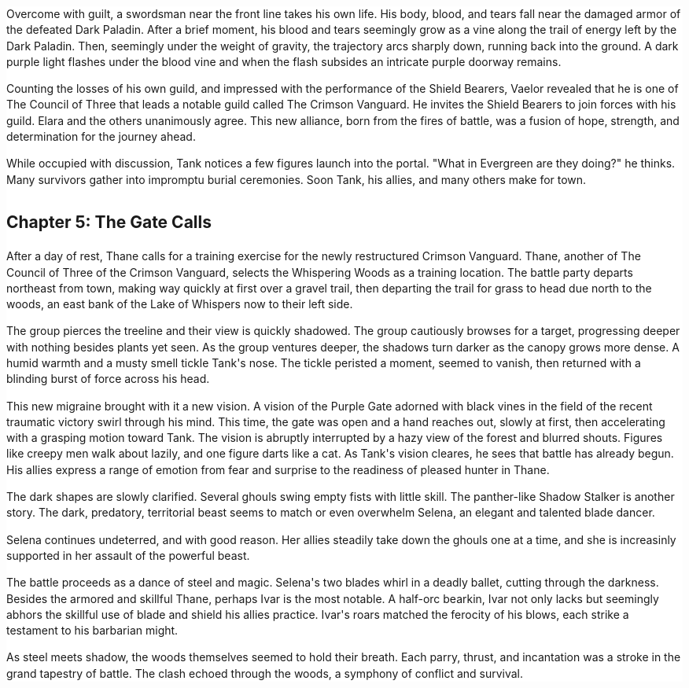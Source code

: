 Overcome with guilt, a swordsman near the front line takes his own life. His body, blood, and tears fall near the damaged armor of the defeated Dark Paladin. After a brief moment, his blood and tears seemingly grow as a vine along the trail of energy left by the Dark Paladin. Then, seemingly under the weight of gravity, the trajectory arcs sharply down, running back into the ground. A dark purple light flashes under the blood vine and when the flash subsides an intricate purple doorway remains.

Counting the losses of his own guild, and impressed with the performance of the Shield Bearers, Vaelor revealed that he is one of The Council of Three that leads a notable guild called The Crimson Vanguard. He invites the Shield Bearers to join forces with his guild. Elara and the others unanimously agree. This new alliance, born from the fires of battle, was a fusion of hope, strength, and determination for the journey ahead.

While occupied with discussion, Tank notices a few figures launch into the portal. "What in Evergreen are they doing?" he thinks. Many survivors gather into impromptu burial ceremonies. Soon Tank, his allies, and many others make for town.

## Chapter 5: The Gate Calls

After a day of rest, Thane calls for a training exercise for the newly restructured Crimson Vanguard. Thane, another of The Council of Three of the Crimson Vanguard, selects the Whispering Woods as a training location. The battle party departs northeast from town, making way quickly at first over a gravel trail, then departing the trail for grass to head due north to the woods, an east bank of the Lake of Whispers now to their left side.

The group pierces the treeline and their view is quickly shadowed. The group cautiously browses for a target, progressing deeper with nothing besides plants yet seen. As the group ventures deeper, the shadows turn darker as the canopy grows more dense. A humid warmth and a musty smell tickle Tank's nose. The tickle peristed a moment, seemed to vanish, then returned with a blinding burst of force across his head.

This new migraine brought with it a new vision. A vision of the Purple Gate adorned with black vines in the field of the recent traumatic victory swirl through his mind. This time, the gate was open and a hand reaches out, slowly at first, then accelerating with a grasping motion toward Tank. The vision is abruptly interrupted by a hazy view of the forest and blurred shouts. Figures like creepy men walk about lazily, and one figure darts like a cat. As Tank's vision cleares, he sees that battle has already begun. His allies express a range of emotion from fear and surprise to the readiness of pleased hunter in Thane.

The dark shapes are slowly clarified. Several ghouls swing empty fists with little skill. The panther-like Shadow Stalker is another story. The dark, predatory, territorial beast seems to match or even overwhelm Selena, an elegant and talented blade dancer.

Selena continues undeterred, and with good reason. Her allies steadily take down the ghouls one at a time, and she is increasinly supported in her assault of the powerful beast.

The battle proceeds as a dance of steel and magic. Selena's two blades whirl in a deadly ballet, cutting through the darkness. Besides the armored and skillful Thane, perhaps Ivar is the most notable. A half-orc bearkin, Ivar not only lacks but seemingly abhors the skillful use of blade and shield his allies practice. Ivar's roars matched the ferocity of his blows, each strike a testament to his barbarian might.

As steel meets shadow, the woods themselves seemed to hold their breath. Each parry, thrust, and incantation was a stroke in the grand tapestry of battle. The clash echoed through the woods, a symphony of conflict and survival.

